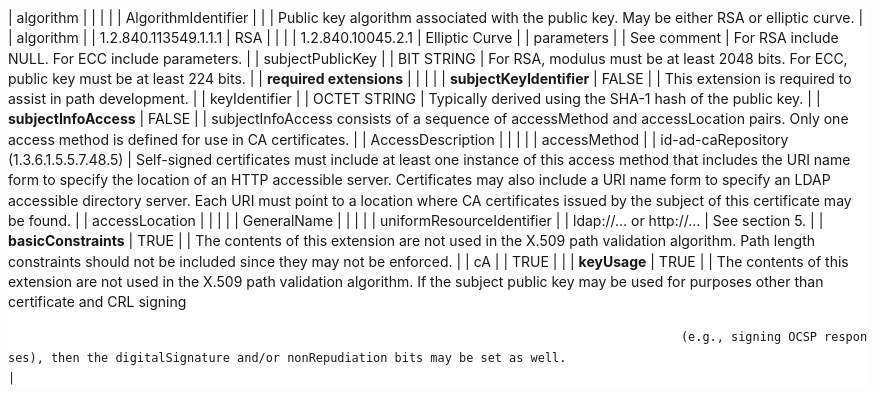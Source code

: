 | algorithm                   |                        |                                         |                                                                                                                                                                                 |
| AlgorithmIdentifier         |                        |                                         | Public key algorithm associated with the public key. May be either RSA or elliptic curve.                                                                                       |
| algorithm                   |                        | 1.2.840.113549.1.1.1                    | RSA                                                                                                                                                                             |
|                             |                        | 1.2.840.10045.2.1                       | Elliptic Curve                                                                                                                                                                  |
| parameters                  |                        | See comment                             | For RSA include NULL. For ECC include parameters.                                                                                                                               |
| subjectPublicKey            |                        | BIT STRING                              | For RSA, modulus must be at least 2048 bits. For ECC, public key must be at least 224 bits.                                                                                     |
| **required extensions**     |                        |                                         |                                                                                                                                                                                 |
| **subjectKeyIdentifier**    | FALSE                  |                                         | This extension is required to assist in path development.                                                                                                                       |
| keyIdentifier               |                        | OCTET STRING                            | Typically derived using the SHA-1 hash of the public key.                                                                                                                       |
| **subjectInfoAccess**       | FALSE                  |                                         | subjectInfoAccess consists of a sequence of accessMethod and accessLocation pairs. Only one access method is defined for use in CA certificates.                                |
| AccessDescription           |                        |                                         |                                                                                                                                                                                 |
| accessMethod                |                        | id-ad-caRepository (1.3.6.1.5.5.7.48.5) | Self-signed certificates must include at least one instance of this access method that includes the URI name form to specify the location of an HTTP accessible server.  Certificates may also include a URI name form to specify an LDAP accessible directory server. Each URI must point to a location where CA certificates issued by the subject of this certificate may be found.                                                                              |
| accessLocation              |                        |                                         |                                                                                                                                                                                 |
| GeneralName                 |                        |                                         |                                                                                                                                                                                 |
| uniformResourceIdentifier   |                        | ldap://… or http://…                    | See section 5.                                                                                                                                                                  |
| **basicConstraints**        | TRUE                   |                                         | The contents of this extension are not used in the X.509 path validation algorithm. Path length constraints should not be included since they may not be enforced.              |
| cA                          |                        | TRUE                                    |                                                                                                                                                                                 |
| **keyUsage**                | TRUE                   |                                         | The contents of this extension are not used in the X.509 path validation algorithm. If the subject public key may be used for purposes other than certificate and CRL signing   
                                                                                                                                                                                                                                                                                   
                                                                                                  (e.g., signing OCSP responses), then the digitalSignature and/or nonRepudiation bits may be set as well.                                                                         |